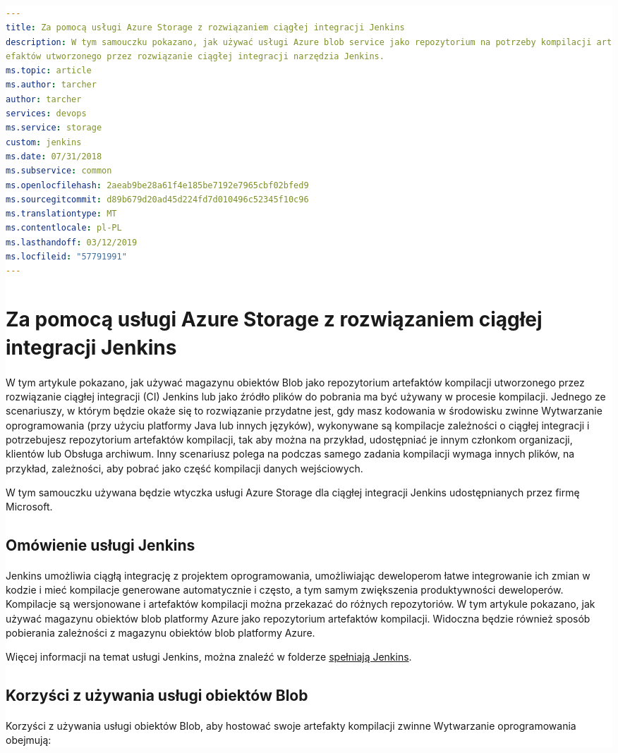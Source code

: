 ```yaml
---
title: Za pomocą usługi Azure Storage z rozwiązaniem ciągłej integracji Jenkins
description: W tym samouczku pokazano, jak używać usługi Azure blob service jako repozytorium na potrzeby kompilacji artefaktów utworzonego przez rozwiązanie ciągłej integracji narzędzia Jenkins.
ms.topic: article
ms.author: tarcher
author: tarcher
services: devops
ms.service: storage
custom: jenkins
ms.date: 07/31/2018
ms.subservice: common
ms.openlocfilehash: 2aeab9be28a61f4e185be7192e7965cbf02bfed9
ms.sourcegitcommit: d89b679d20ad45d224fd7d010496c52345f10c96
ms.translationtype: MT
ms.contentlocale: pl-PL
ms.lasthandoff: 03/12/2019
ms.locfileid: "57791991"
---
```

# <a name="using-azure-storage-with-a-jenkins-continuous-integration-solution"></a>Za pomocą usługi Azure Storage z rozwiązaniem ciągłej integracji Jenkins

W tym artykule pokazano, jak używać magazynu obiektów Blob jako repozytorium artefaktów kompilacji utworzonego przez rozwiązanie ciągłej integracji (CI) Jenkins lub jako źródło plików do pobrania ma być używany w procesie kompilacji. Jednego ze scenariuszy, w którym będzie okaże się to rozwiązanie przydatne jest, gdy masz kodowania w środowisku zwinne Wytwarzanie oprogramowania (przy użyciu platformy Java lub innych języków), wykonywane są kompilacje zależności o ciągłej integracji i potrzebujesz repozytorium artefaktów kompilacji, tak aby można na przykład, udostępniać je innym członkom organizacji, klientów lub Obsługa archiwum. Inny scenariusz polega na podczas samego zadania kompilacji wymaga innych plików, na przykład, zależności, aby pobrać jako część kompilacji danych wejściowych.

W tym samouczku używana będzie wtyczka usługi Azure Storage dla ciągłej integracji Jenkins udostępnianych przez firmę Microsoft.

## <a name="jenkins-overview"></a>Omówienie usługi Jenkins
Jenkins umożliwia ciągłą integrację z projektem oprogramowania, umożliwiając deweloperom łatwe integrowanie ich zmian w kodzie i mieć kompilacje generowane automatycznie i często, a tym samym zwiększenia produktywności deweloperów. Kompilacje są wersjonowane i artefaktów kompilacji można przekazać do różnych repozytoriów. W tym artykule pokazano, jak używać magazynu obiektów blob platformy Azure jako repozytorium artefaktów kompilacji. Widoczna będzie również sposób pobierania zależności z magazynu obiektów blob platformy Azure.

Więcej informacji na temat usługi Jenkins, można znaleźć w folderze [spełniają Jenkins](https://wiki.jenkins-ci.org/display/JENKINS/Meet+Jenkins).

## <a name="benefits-of-using-the-blob-service"></a>Korzyści z używania usługi obiektów Blob
Korzyści z używania usługi obiektów Blob, aby hostować swoje artefakty kompilacji zwinne Wytwarzanie oprogramowania obejmują:

